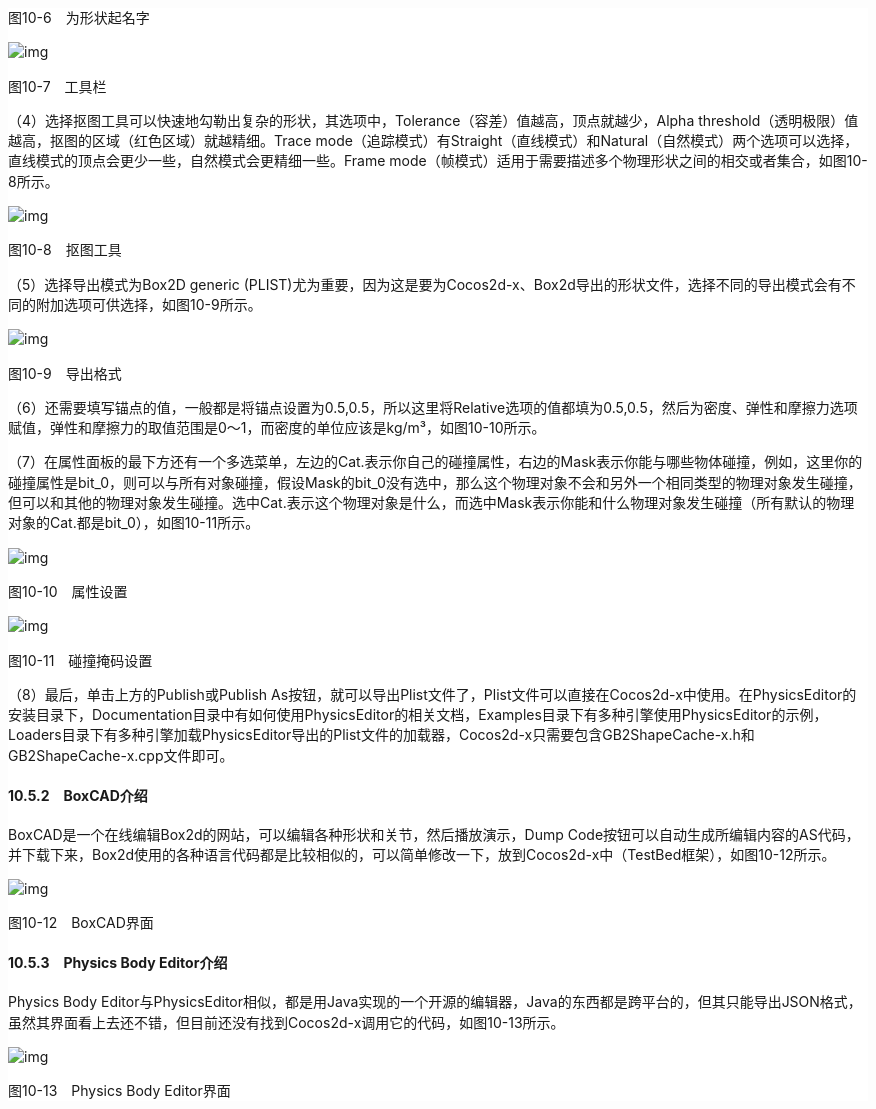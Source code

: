 图10-6　为形状起名字

![img](https://gitee.com/nlpleaf/PicGo/raw/master/20200623120642.jpeg)

图10-7　工具栏

（4）选择抠图工具可以快速地勾勒出复杂的形状，其选项中，Tolerance（容差）值越高，顶点就越少，Alpha threshold（透明极限）值越高，抠图的区域（红色区域）就越精细。Trace mode（追踪模式）有Straight（直线模式）和Natural（自然模式）两个选项可以选择，直线模式的顶点会更少一些，自然模式会更精细一些。Frame mode（帧模式）适用于需要描述多个物理形状之间的相交或者集合，如图10-8所示。

![img](https://gitee.com/nlpleaf/PicGo/raw/master/20200623120643.jpeg)

图10-8　抠图工具

（5）选择导出模式为Box2D generic (PLIST)尤为重要，因为这是要为Cocos2d-x、Box2d导出的形状文件，选择不同的导出模式会有不同的附加选项可供选择，如图10-9所示。

![img](https://gitee.com/nlpleaf/PicGo/raw/master/20200623120644.jpeg)

图10-9　导出格式

（6）还需要填写锚点的值，一般都是将锚点设置为0.5,0.5，所以这里将Relative选项的值都填为0.5,0.5，然后为密度、弹性和摩擦力选项赋值，弹性和摩擦力的取值范围是0～1，而密度的单位应该是kg/m³，如图10-10所示。

（7）在属性面板的最下方还有一个多选菜单，左边的Cat.表示你自己的碰撞属性，右边的Mask表示你能与哪些物体碰撞，例如，这里你的碰撞属性是bit_0，则可以与所有对象碰撞，假设Mask的bit_0没有选中，那么这个物理对象不会和另外一个相同类型的物理对象发生碰撞，但可以和其他的物理对象发生碰撞。选中Cat.表示这个物理对象是什么，而选中Mask表示你能和什么物理对象发生碰撞（所有默认的物理对象的Cat.都是bit_0），如图10-11所示。

![img](https://gitee.com/nlpleaf/PicGo/raw/master/20200623120645.jpeg)

图10-10　属性设置

![img](https://gitee.com/nlpleaf/PicGo/raw/master/20200623120646.jpeg)

图10-11　碰撞掩码设置

（8）最后，单击上方的Publish或Publish As按钮，就可以导出Plist文件了，Plist文件可以直接在Cocos2d-x中使用。在PhysicsEditor的安装目录下，Documentation目录中有如何使用PhysicsEditor的相关文档，Examples目录下有多种引擎使用PhysicsEditor的示例，Loaders目录下有多种引擎加载PhysicsEditor导出的Plist文件的加载器，Cocos2d-x只需要包含GB2ShapeCache-x.h和GB2ShapeCache-x.cpp文件即可。

#### 10.5.2　BoxCAD介绍

BoxCAD是一个在线编辑Box2d的网站，可以编辑各种形状和关节，然后播放演示，Dump Code按钮可以自动生成所编辑内容的AS代码，并下载下来，Box2d使用的各种语言代码都是比较相似的，可以简单修改一下，放到Cocos2d-x中（TestBed框架），如图10-12所示。

![img](https://gitee.com/nlpleaf/PicGo/raw/master/20200623120647.jpeg)

图10-12　BoxCAD界面

#### 10.5.3　Physics Body Editor介绍

Physics Body Editor与PhysicsEditor相似，都是用Java实现的一个开源的编辑器，Java的东西都是跨平台的，但其只能导出JSON格式，虽然其界面看上去还不错，但目前还没有找到Cocos2d-x调用它的代码，如图10-13所示。

![img](https://gitee.com/nlpleaf/PicGo/raw/master/20200623120648.jpeg)

图10-13　Physics Body Editor界面
